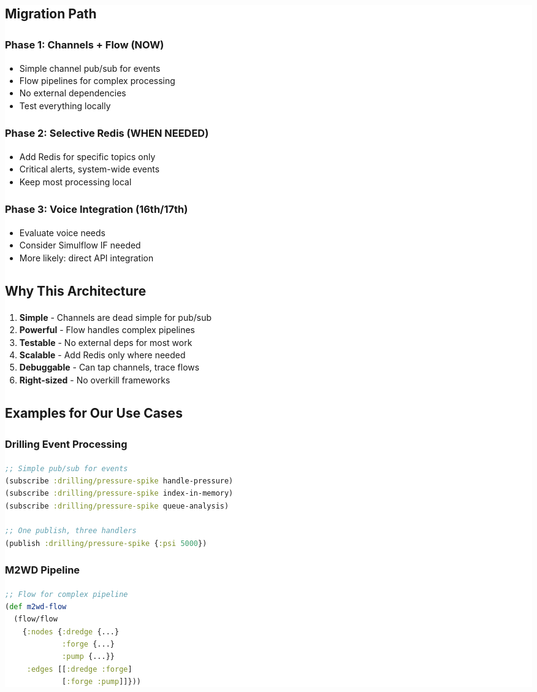 ## Migration Path

### Phase 1: Channels + Flow (NOW)
- Simple channel pub/sub for events
- Flow pipelines for complex processing
- No external dependencies
- Test everything locally

### Phase 2: Selective Redis (WHEN NEEDED)
- Add Redis for specific topics only
- Critical alerts, system-wide events
- Keep most processing local

### Phase 3: Voice Integration (16th/17th)
- Evaluate voice needs
- Consider Simulflow IF needed
- More likely: direct API integration

## Why This Architecture

1. **Simple** - Channels are dead simple for pub/sub
2. **Powerful** - Flow handles complex pipelines
3. **Testable** - No external deps for most work
4. **Scalable** - Add Redis only where needed
5. **Debuggable** - Can tap channels, trace flows
6. **Right-sized** - No overkill frameworks

## Examples for Our Use Cases

### Drilling Event Processing
```clojure
;; Simple pub/sub for events
(subscribe :drilling/pressure-spike handle-pressure)
(subscribe :drilling/pressure-spike index-in-memory)
(subscribe :drilling/pressure-spike queue-analysis)

;; One publish, three handlers
(publish :drilling/pressure-spike {:psi 5000})
```

### M2WD Pipeline
```clojure
;; Flow for complex pipeline
(def m2wd-flow
  (flow/flow
    {:nodes {:dredge {...}
             :forge {...}
             :pump {...}}
     :edges [[:dredge :forge]
             [:forge :pump]]}))
```
